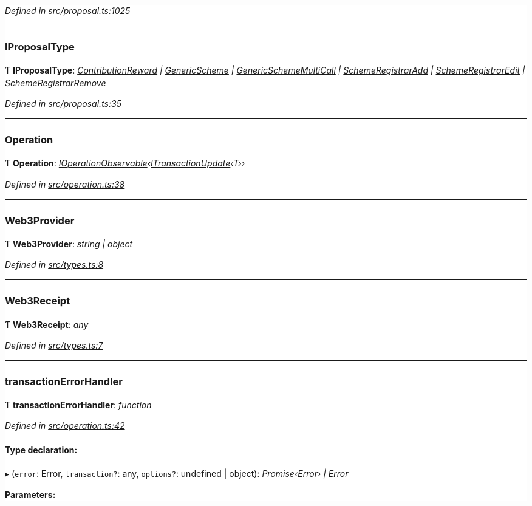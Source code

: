 *Defined in [src/proposal.ts:1025](https://github.com/daostack/alchemy-monorepo/blob/6a18bc5/packages/arc.js/src/proposal.ts#L1025)*

___

###  IProposalType

Ƭ **IProposalType**: *[ContributionReward](globals.md#contributionreward) | [GenericScheme](globals.md#genericscheme) | [GenericSchemeMultiCall](globals.md#genericschememulticall) | [SchemeRegistrarAdd](globals.md#schemeregistraradd) | [SchemeRegistrarEdit](globals.md#schemeregistraredit) | [SchemeRegistrarRemove](globals.md#schemeregistrarremove)*

*Defined in [src/proposal.ts:35](https://github.com/daostack/alchemy-monorepo/blob/6a18bc5/packages/arc.js/src/proposal.ts#L35)*

___

###  Operation

Ƭ **Operation**: *[IOperationObservable](interfaces/ioperationobservable.md)‹[ITransactionUpdate](interfaces/itransactionupdate.md)‹T››*

*Defined in [src/operation.ts:38](https://github.com/daostack/alchemy-monorepo/blob/6a18bc5/packages/arc.js/src/operation.ts#L38)*

___

###  Web3Provider

Ƭ **Web3Provider**: *string | object*

*Defined in [src/types.ts:8](https://github.com/daostack/alchemy-monorepo/blob/6a18bc5/packages/arc.js/src/types.ts#L8)*

___

###  Web3Receipt

Ƭ **Web3Receipt**: *any*

*Defined in [src/types.ts:7](https://github.com/daostack/alchemy-monorepo/blob/6a18bc5/packages/arc.js/src/types.ts#L7)*

___

###  transactionErrorHandler

Ƭ **transactionErrorHandler**: *function*

*Defined in [src/operation.ts:42](https://github.com/daostack/alchemy-monorepo/blob/6a18bc5/packages/arc.js/src/operation.ts#L42)*

#### Type declaration:

▸ (`error`: Error, `transaction?`: any, `options?`: undefined | object): *Promise‹Error› | Error*

**Parameters:**
